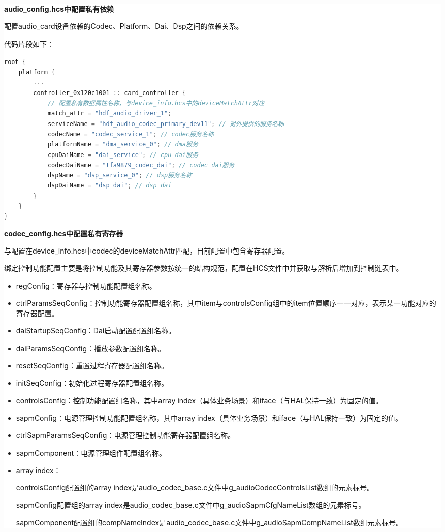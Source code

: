 ```c
```

**audio_config.hcs中配置私有依赖**

配置audio_card设备依赖的Codec、Platform、Dai、Dsp之间的依赖关系。

代码片段如下：

```c
root {
    platform {
        ...
        controller_0x120c1001 :: card_controller {
            // 配置私有数据属性名称，与device_info.hcs中的deviceMatchAttr对应
            match_attr = "hdf_audio_driver_1"; 
            serviceName = "hdf_audio_codec_primary_dev11"; // 对外提供的服务名称
            codecName = "codec_service_1"; // codec服务名称
            platformName = "dma_service_0"; // dma服务
            cpuDaiName = "dai_service"; // cpu dai服务
            codecDaiName = "tfa9879_codec_dai"; // codec dai服务
            dspName = "dsp_service_0"; // dsp服务名称
            dspDaiName = "dsp_dai"; // dsp dai
        }
    }
}
```

**codec_config.hcs中配置私有寄存器**

与配置在device_info.hcs中codec的deviceMatchAttr匹配，目前配置中包含寄存器配置。

绑定控制功能配置主要是将控制功能及其寄存器参数按统一的结构规范，配置在HCS文件中并获取与解析后增加到控制链表中。

- regConfig：寄存器与控制功能配置组名称。

- ctrlParamsSeqConfig：控制功能寄存器配置组名称，其中item与controlsConfig组中的item位置顺序一一对应，表示某一功能对应的寄存器配置。

- daiStartupSeqConfig：Dai启动配置配置组名称。

- daiParamsSeqConfig：播放参数配置组名称。

- resetSeqConfig：重置过程寄存器配置组名称。

- initSeqConfig：初始化过程寄存器配置组名称。

- controlsConfig：控制功能配置组名称，其中array index（具体业务场景）和iface（与HAL保持一致）为固定的值。

- sapmConfig：电源管理控制功能配置组名称，其中array index（具体业务场景）和iface（与HAL保持一致）为固定的值。

- ctrlSapmParamsSeqConfig：电源管理控制功能寄存器配置组名称。

- sapmComponent：电源管理组件配置组名称。

- array index：

  controlsConfig配置组的array index是audio_codec_base.c文件中g_audioCodecControlsList数组的元素标号。

  sapmConfig配置组的array index是audio_codec_base.c文件中g_audioSapmCfgNameList数组的元素标号。

  sapmComponent配置组的compNameIndex是audio_codec_base.c文件中g_audioSapmCompNameList数组元素标号。
